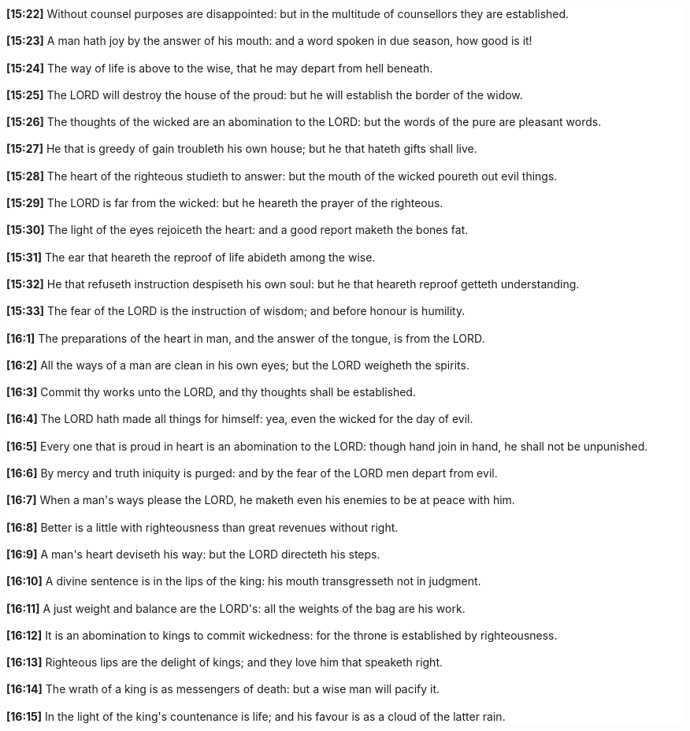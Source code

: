 **[15:22]** Without counsel purposes are disappointed: but in the multitude of counsellors they are established.

**[15:23]** A man hath joy by the answer of his mouth: and a word spoken in due season, how good is it!

**[15:24]** The way of life is above to the wise, that he may depart from hell beneath.

**[15:25]** The LORD will destroy the house of the proud: but he will establish the border of the widow.

**[15:26]** The thoughts of the wicked are an abomination to the LORD: but the words of the pure are pleasant words.

**[15:27]** He that is greedy of gain troubleth his own house; but he that hateth gifts shall live.

**[15:28]** The heart of the righteous studieth to answer: but the mouth of the wicked poureth out evil things.

**[15:29]** The LORD is far from the wicked: but he heareth the prayer of the righteous.

**[15:30]** The light of the eyes rejoiceth the heart: and a good report maketh the bones fat.

**[15:31]** The ear that heareth the reproof of life abideth among the wise.

**[15:32]** He that refuseth instruction despiseth his own soul: but he that heareth reproof getteth understanding.

**[15:33]** The fear of the LORD is the instruction of wisdom; and before honour is humility.

**[16:1]** The preparations of the heart in man, and the answer of the tongue, is from the LORD.

**[16:2]** All the ways of a man are clean in his own eyes; but the LORD weigheth the spirits.

**[16:3]** Commit thy works unto the LORD, and thy thoughts shall be established.

**[16:4]** The LORD hath made all things for himself: yea, even the wicked for the day of evil.

**[16:5]** Every one that is proud in heart is an abomination to the LORD: though hand join in hand, he shall not be unpunished.

**[16:6]** By mercy and truth iniquity is purged: and by the fear of the LORD men depart from evil.

**[16:7]** When a man's ways please the LORD, he maketh even his enemies to be at peace with him.

**[16:8]** Better is a little with righteousness than great revenues without right.

**[16:9]** A man's heart deviseth his way: but the LORD directeth his steps.

**[16:10]** A divine sentence is in the lips of the king: his mouth transgresseth not in judgment.

**[16:11]** A just weight and balance are the LORD's: all the weights of the bag are his work.

**[16:12]** It is an abomination to kings to commit wickedness: for the throne is established by righteousness.

**[16:13]** Righteous lips are the delight of kings; and they love him that speaketh right.

**[16:14]** The wrath of a king is as messengers of death: but a wise man will pacify it.

**[16:15]** In the light of the king's countenance is life; and his favour is as a cloud of the latter rain.
